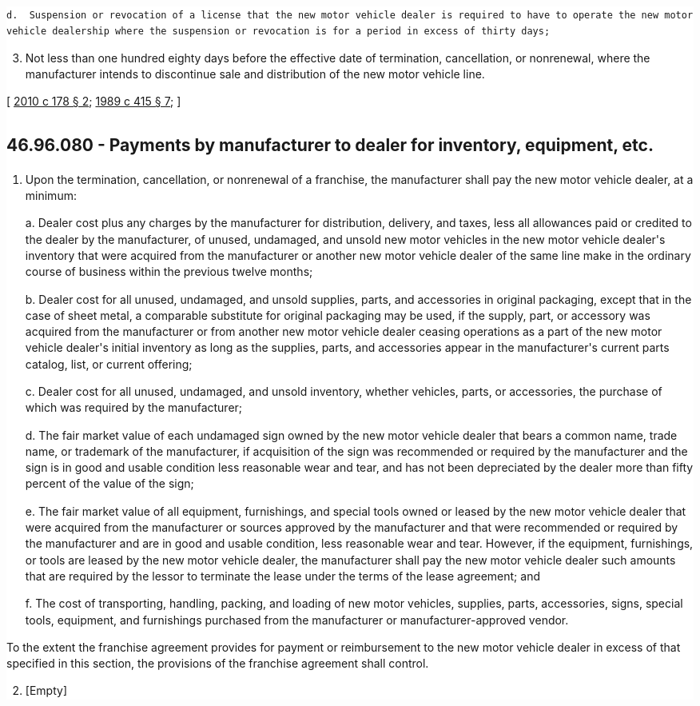     d.  Suspension or revocation of a license that the new motor vehicle dealer is required to have to operate the new motor vehicle dealership where the suspension or revocation is for a period in excess of thirty days;

3. Not less than one hundred eighty days before the effective date of termination, cancellation, or nonrenewal, where the manufacturer intends to discontinue sale and distribution of the new motor vehicle line.

\[ [2010 c 178 § 2](http://lawfilesext.leg.wa.gov/biennium/2009-10/Pdf/Bills/Session%20Laws/House/2547-S.SL.pdf?cite=2010%20c%20178%20§%202); [1989 c 415 § 7](http://leg.wa.gov/CodeReviser/documents/sessionlaw/1989c415.pdf?cite=1989%20c%20415%20§%207); \]

## 46.96.080 - Payments by manufacturer to dealer for inventory, equipment, etc.
1. Upon the termination, cancellation, or nonrenewal of a franchise, the manufacturer shall pay the new motor vehicle dealer, at a minimum:

    a.  Dealer cost plus any charges by the manufacturer for distribution, delivery, and taxes, less all allowances paid or credited to the dealer by the manufacturer, of unused, undamaged, and unsold new motor vehicles in the new motor vehicle dealer's inventory that were acquired from the manufacturer or another new motor vehicle dealer of the same line make in the ordinary course of business within the previous twelve months;

    b.  Dealer cost for all unused, undamaged, and unsold supplies, parts, and accessories in original packaging, except that in the case of sheet metal, a comparable substitute for original packaging may be used, if the supply, part, or accessory was acquired from the manufacturer or from another new motor vehicle dealer ceasing operations as a part of the new motor vehicle dealer's initial inventory as long as the supplies, parts, and accessories appear in the manufacturer's current parts catalog, list, or current offering;

    c.  Dealer cost for all unused, undamaged, and unsold inventory, whether vehicles, parts, or accessories, the purchase of which was required by the manufacturer;

    d.  The fair market value of each undamaged sign owned by the new motor vehicle dealer that bears a common name, trade name, or trademark of the manufacturer, if acquisition of the sign was recommended or required by the manufacturer and the sign is in good and usable condition less reasonable wear and tear, and has not been depreciated by the dealer more than fifty percent of the value of the sign;

    e.  The fair market value of all equipment, furnishings, and special tools owned or leased by the new motor vehicle dealer that were acquired from the manufacturer or sources approved by the manufacturer and that were recommended or required by the manufacturer and are in good and usable condition, less reasonable wear and tear. However, if the equipment, furnishings, or tools are leased by the new motor vehicle dealer, the manufacturer shall pay the new motor vehicle dealer such amounts that are required by the lessor to terminate the lease under the terms of the lease agreement; and

    f.  The cost of transporting, handling, packing, and loading of new motor vehicles, supplies, parts, accessories, signs, special tools, equipment, and furnishings purchased from the manufacturer or manufacturer-approved vendor.

To the extent the franchise agreement provides for payment or reimbursement to the new motor vehicle dealer in excess of that specified in this section, the provisions of the franchise agreement shall control.

2. [Empty]
